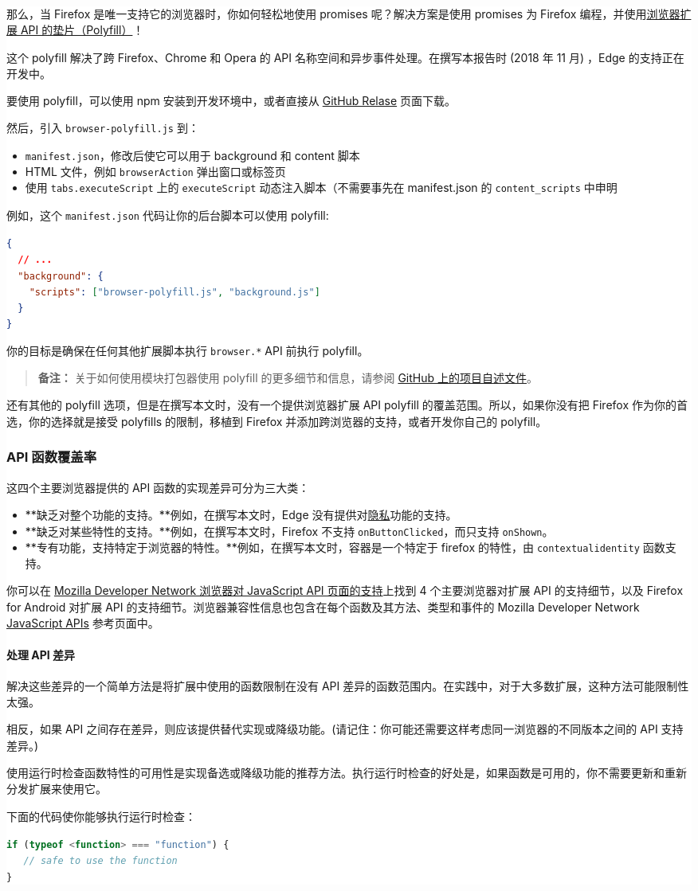 那么，当 Firefox 是唯一支持它的浏览器时，你如何轻松地使用 promises 呢？解决方案是使用 promises 为 Firefox 编程，并使用[浏览器扩展 API 的垫片（Polyfill）](https://github.com/mozilla/webextension-polyfill/)！

这个 polyfill 解决了跨 Firefox、Chrome 和 Opera 的 API 名称空间和异步事件处理。在撰写本报告时 (2018 年 11 月) ，Edge 的支持正在开发中。

要使用 polyfill，可以使用 npm 安装到开发环境中，或者直接从 [GitHub Relase](https://github.com/mozilla/webextension-polyfill/releases) 页面下载。

然后，引入 `browser-polyfill.js` 到：

- `manifest.json`，修改后使它可以用于 background 和 content 脚本
- HTML 文件，例如 `browserAction` 弹出窗口或标签页
- 使用 `tabs.executeScript` 上的 `executeScript` 动态注入脚本（不需要事先在 manifest.json 的 `content_scripts` 中申明

例如，这个 `manifest.json` 代码让你的后台脚本可以使用 polyfill:

```json
{
  // ...
  "background": {
    "scripts": ["browser-polyfill.js", "background.js"]
  }
}
```

你的目标是确保在任何其他扩展脚本执行 `browser.*` API 前执行 polyfill。

> **备注：** 关于如何使用模块打包器使用 polyfill 的更多细节和信息，请参阅 [GitHub 上的项目自述文件](https://github.com/mozilla/webextension-polyfill/blob/master/README.md)。

还有其他的 polyfill 选项，但是在撰写本文时，没有一个提供浏览器扩展 API polyfill 的覆盖范围。所以，如果你没有把 Firefox 作为你的首选，你的选择就是接受 polyfills 的限制，移植到 Firefox 并添加跨浏览器的支持，或者开发你自己的 polyfill。

### API 函数覆盖率

这四个主要浏览器提供的 API 函数的实现差异可分为三大类：

- **缺乏对整个功能的支持。**例如，在撰写本文时，Edge 没有提供对[隐私](/zh-CN/docs/Mozilla/Add-ons/WebExtensions/API/privacy#Browser_compatibility)功能的支持。
- **缺乏对某些特性的支持。**例如，在撰写本文时，Firefox 不支持 `onButtonClicked`，而只支持 `onShown`。
- **专有功能，支持特定于浏览器的特性。**例如，在撰写本文时，容器是一个特定于 firefox 的特性，由 `contextualidentity` 函数支持。

你可以在 [Mozilla Developer Network 浏览器对 JavaScript API 页面的支持](/zh-CN/docs/Mozilla/Add-ons/WebExtensions/Browser_support_for_JavaScript_APIs)上找到 4 个主要浏览器对扩展 API 的支持细节，以及 Firefox for Android 对扩展 API 的支持细节。浏览器兼容性信息也包含在每个函数及其方法、类型和事件的 Mozilla Developer Network [JavaScript APIs](/zh-CN/docs/Mozilla/Add-ons/WebExtensions/API) 参考页面中。

#### 处理 API 差异

解决这些差异的一个简单方法是将扩展中使用的函数限制在没有 API 差异的函数范围内。在实践中，对于大多数扩展，这种方法可能限制性太强。

相反，如果 API 之间存在差异，则应该提供替代实现或降级功能。(请记住：你可能还需要这样考虑同一浏览器的不同版本之间的 API 支持差异。)

使用运行时检查函数特性的可用性是实现备选或降级功能的推荐方法。执行运行时检查的好处是，如果函数是可用的，你不需要更新和重新分发扩展来使用它。

下面的代码使你能够执行运行时检查：

```js
if (typeof <function> === "function") {
   // safe to use the function
}
```
